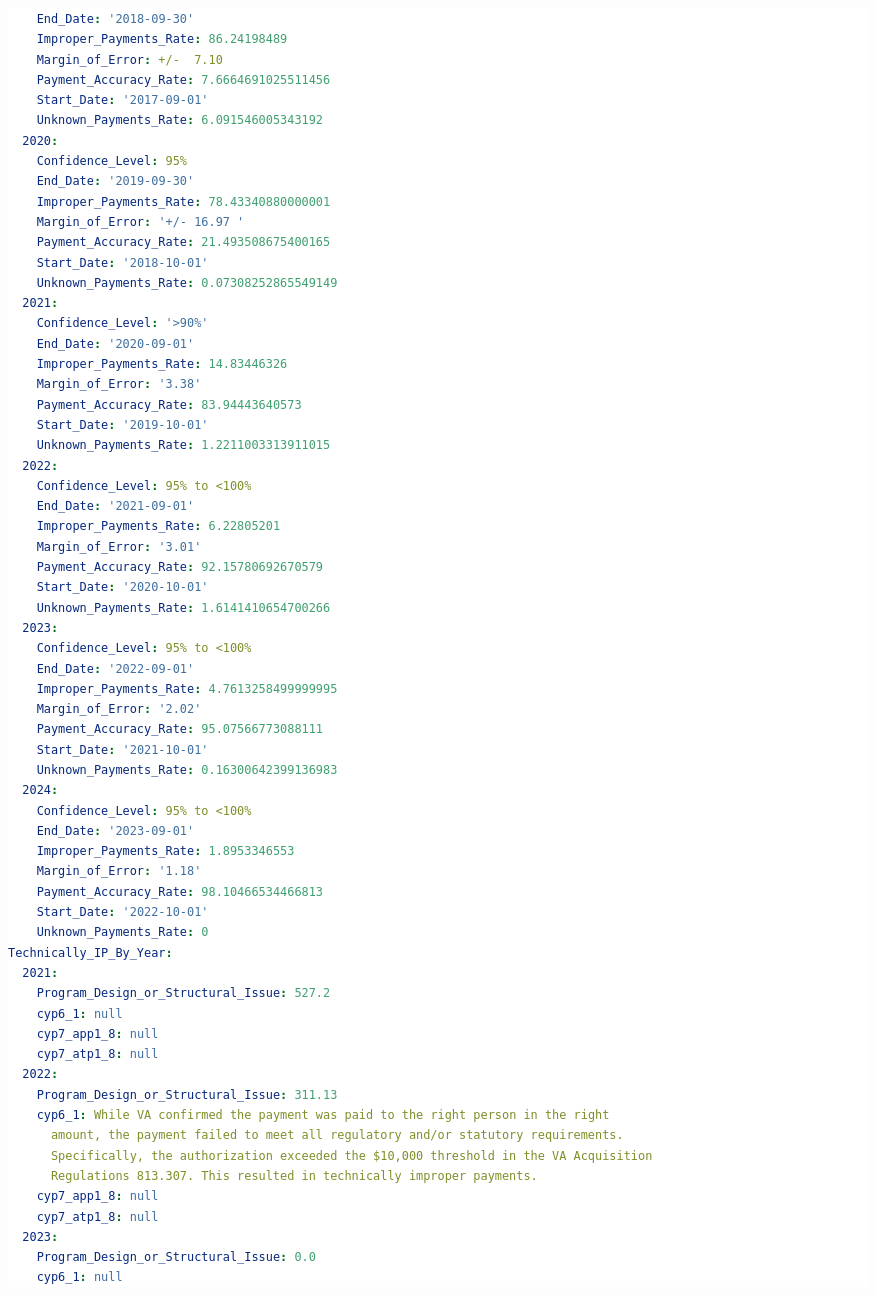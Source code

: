 ```yaml
    End_Date: '2018-09-30'
    Improper_Payments_Rate: 86.24198489
    Margin_of_Error: +/-  7.10
    Payment_Accuracy_Rate: 7.6664691025511456
    Start_Date: '2017-09-01'
    Unknown_Payments_Rate: 6.091546005343192
  2020:
    Confidence_Level: 95%
    End_Date: '2019-09-30'
    Improper_Payments_Rate: 78.43340880000001
    Margin_of_Error: '+/- 16.97 '
    Payment_Accuracy_Rate: 21.493508675400165
    Start_Date: '2018-10-01'
    Unknown_Payments_Rate: 0.07308252865549149
  2021:
    Confidence_Level: '>90%'
    End_Date: '2020-09-01'
    Improper_Payments_Rate: 14.83446326
    Margin_of_Error: '3.38'
    Payment_Accuracy_Rate: 83.94443640573
    Start_Date: '2019-10-01'
    Unknown_Payments_Rate: 1.2211003313911015
  2022:
    Confidence_Level: 95% to <100%
    End_Date: '2021-09-01'
    Improper_Payments_Rate: 6.22805201
    Margin_of_Error: '3.01'
    Payment_Accuracy_Rate: 92.15780692670579
    Start_Date: '2020-10-01'
    Unknown_Payments_Rate: 1.6141410654700266
  2023:
    Confidence_Level: 95% to <100%
    End_Date: '2022-09-01'
    Improper_Payments_Rate: 4.7613258499999995
    Margin_of_Error: '2.02'
    Payment_Accuracy_Rate: 95.07566773088111
    Start_Date: '2021-10-01'
    Unknown_Payments_Rate: 0.16300642399136983
  2024:
    Confidence_Level: 95% to <100%
    End_Date: '2023-09-01'
    Improper_Payments_Rate: 1.8953346553
    Margin_of_Error: '1.18'
    Payment_Accuracy_Rate: 98.10466534466813
    Start_Date: '2022-10-01'
    Unknown_Payments_Rate: 0
Technically_IP_By_Year:
  2021:
    Program_Design_or_Structural_Issue: 527.2
    cyp6_1: null
    cyp7_app1_8: null
    cyp7_atp1_8: null
  2022:
    Program_Design_or_Structural_Issue: 311.13
    cyp6_1: While VA confirmed the payment was paid to the right person in the right
      amount, the payment failed to meet all regulatory and/or statutory requirements.
      Specifically, the authorization exceeded the $10,000 threshold in the VA Acquisition
      Regulations 813.307. This resulted in technically improper payments.
    cyp7_app1_8: null
    cyp7_atp1_8: null
  2023:
    Program_Design_or_Structural_Issue: 0.0
    cyp6_1: null
```